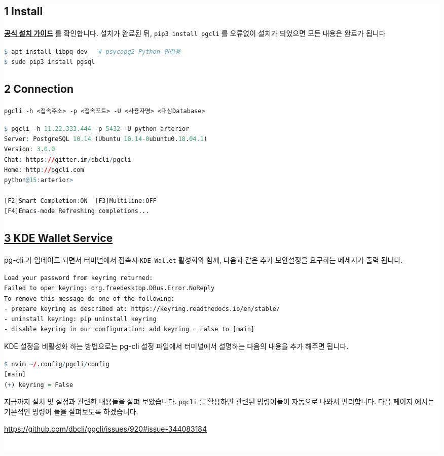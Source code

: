 ## **1 Install**

**[공식 설치 가이드](https://www.pgcli.com/install)** 를 확인합니다. 설치가 완료된 뒤, `pip3 install pgcli` 를 오류없이 설치가 되었으면 모든 내용은 완료가 됩니다

```r
$ apt install libpq-dev   # psycopg2 Python 연결용
$ sudo pip3 install pgsql
```

## **2 Connection**
`pgcli -h <접속주소> -p <접속포트> -U <사용자명> <대상Database>`

```r
$ pgcli -h 11.22.333.444 -p 5432 -U python arterior
Server: PostgreSQL 10.14 (Ubuntu 10.14-0ubuntu0.18.04.1)
Version: 3.0.0
Chat: https://gitter.im/dbcli/pgcli
Home: http://pgcli.com
python@15:arterior>
 
[F2]Smart Completion:ON  [F3]Multiline:OFF  
[F4]Emacs-mode Refreshing completions...   
```

## **[3 KDE Wallet Service](https://github.com/dbcli/pgcli/issues/920)**

pg-cli 가 업데이트 되면서 터미널에서 접속시 `KDE Wallet` 활성화와 함께, 다음과 같은 추가 보안설정을 요구하는 메세지가 출력 됩니다. 

```
Load your password from keyring returned:
Failed to open keyring: org.freedesktop.DBus.Error.NoReply
To remove this message do one of the following:
- prepare keyring as described at: https://keyring.readthedocs.io/en/stable/
- uninstall keyring: pip uninstall keyring
- disable keyring in our configuration: add keyring = False to [main]
```


KDE 설정을 비활성화 하는 방법으로는 pg-cli 설정 파일에서 터미널에서 설명하는 다음의 내용을 추가 해주면 됩니다.

```r
$ nvim ~/.config/pgcli/config
[main]
(+) keyring = False
```

지금까지 설치 및 설정과 관련한 내용들을 살펴 보았습니다. `pqcli` 를 활용하면 관련된 명령어들이 자동으로 나와서 편리합니다. 다음 페이지 에서는 기본적인 명령어 들을 살펴보도록 하겠습니다.


https://github.com/dbcli/pgcli/issues/920#issue-344083184


<br/>

